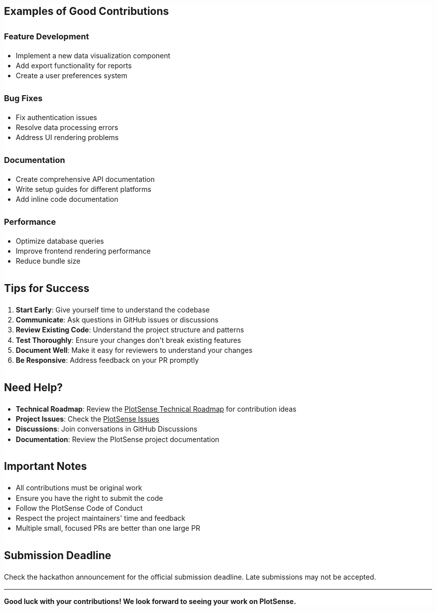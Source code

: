 ## Examples of Good Contributions

### Feature Development
- Implement a new data visualization component
- Add export functionality for reports
- Create a user preferences system

### Bug Fixes
- Fix authentication issues
- Resolve data processing errors
- Address UI rendering problems

### Documentation
- Create comprehensive API documentation
- Write setup guides for different platforms
- Add inline code documentation

### Performance
- Optimize database queries
- Improve frontend rendering performance
- Reduce bundle size

## Tips for Success

1. **Start Early**: Give yourself time to understand the codebase
2. **Communicate**: Ask questions in GitHub issues or discussions
3. **Review Existing Code**: Understand the project structure and patterns
4. **Test Thoroughly**: Ensure your changes don't break existing features
5. **Document Well**: Make it easy for reviewers to understand your changes
6. **Be Responsive**: Address feedback on your PR promptly

## Need Help?

- **Technical Roadmap**: Review the [PlotSense Technical Roadmap](https://plotsenseai.gitbook.io/plotsense-technical-roadmap/) for contribution ideas
- **Project Issues**: Check the [PlotSense Issues](https://github.com/PlotSenseAI/PlotSense/issues)
- **Discussions**: Join conversations in GitHub Discussions
- **Documentation**: Review the PlotSense project documentation

## Important Notes

- All contributions must be original work
- Ensure you have the right to submit the code
- Follow the PlotSense Code of Conduct
- Respect the project maintainers' time and feedback
- Multiple small, focused PRs are better than one large PR

## Submission Deadline

Check the hackathon announcement for the official submission deadline. Late submissions may not be accepted.

---

**Good luck with your contributions! We look forward to seeing your work on PlotSense.**
